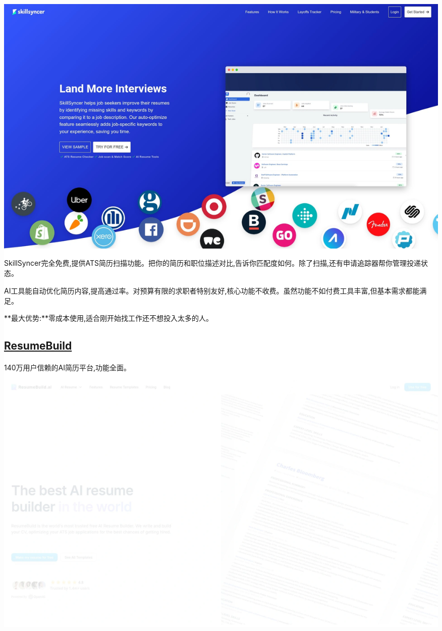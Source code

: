 ![SkillSyncer Screenshot](image/skillsyncer.webp)


SkillSyncer完全免费,提供ATS简历扫描功能。把你的简历和职位描述对比,告诉你匹配度如何。除了扫描,还有申请追踪器帮你管理投递状态。

AI工具能自动优化简历内容,提高通过率。对预算有限的求职者特别友好,核心功能不收费。虽然功能不如付费工具丰富,但基本需求都能满足。

**最大优势:**零成本使用,适合刚开始找工作还不想投入太多的人。

## **[ResumeBuild](https://www.resumebuild.ai)**

140万用户信赖的AI简历平台,功能全面。

![ResumeBuild Screenshot](image/resumebuild.webp)
